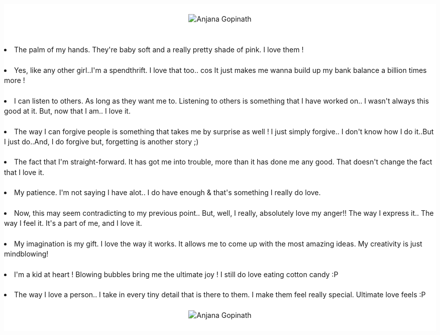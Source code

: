 </li><br/>
<div class="separator" style="clear: both; text-align: center;">
<img class="img-responsive center-block"  src="/img/anjana-gopinath/anjana-gopinath-2.jpg" alt="Anjana Gopinath"/></div><br/>

</li><br/>

<li>The palm of my hands. They're baby soft and a really pretty shade of
pink. I love them !

</li><br/>

<li>Yes, like any other girl..I'm a spendthrift. I love that too.. cos It
just makes me wanna build up my bank balance a billion times more !

</li><br/>

<li>I can listen to others. As long as they want me to. Listening to others
is something that I have worked on.. I wasn't always this good at it. But, now
that I am.. I love it.

</li><br/>

<li>The way I can forgive people is something that takes me by surprise as
well ! I just simply forgive.. I don't know how I do it..But I just do..And, I
do forgive but, forgetting is another story ;)

</li><br/>

<li>The fact that I'm straight-forward. It has got me into trouble, more
than it has done me any good. That doesn't change the fact that I love it.

</li><br/>

<li>My patience. I'm not saying I have alot.. I do have enough &amp; that's
something I really do love.

</li><br/>

<li>Now, this may seem contradicting to my previous point.. But, well, I
really, absolutely love my anger!! The way I express it.. The way I feel it.
It's a part of me, and I love it.

</li><br/>

<li>My imagination is my gift. I love
the way it works. It allows me to come up with the most amazing ideas. My
creativity is just mindblowing!

</li><br/>

<li>I'm a kid at heart ! Blowing bubbles bring me the ultimate joy ! I still
do love eating cotton candy :P

</li><br/>

<li>The way I love a person.. I take in every tiny detail that is there to
them. I make them feel really special. Ultimate love feels :P</li><br/>

<div class="separator" style="clear: both; text-align: center;">
<img class="img-responsive center-block"  src="/img/anjana-gopinath/anjana-gopinath-3.jpg" alt="Anjana Gopinath"/></div><br/>
